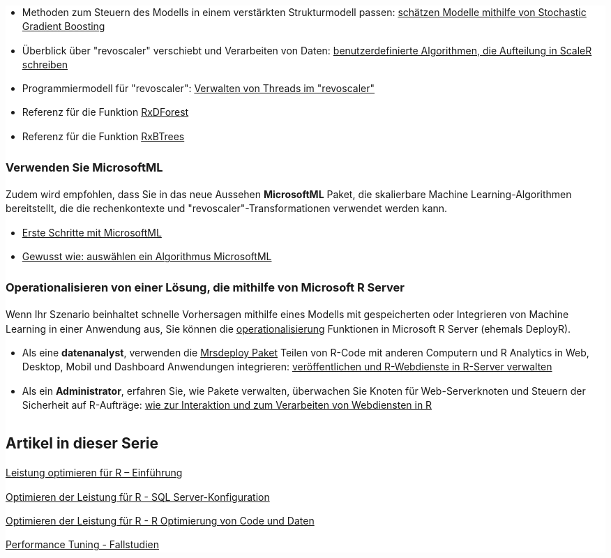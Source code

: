 + Methoden zum Steuern des Modells in einem verstärkten Strukturmodell passen: [schätzen Modelle mithilfe von Stochastic Gradient Boosting](https://docs.microsoft.com/r-server/r/how-to-revoscaler-boosting)

+ Überblick über "revoscaler" verschiebt und Verarbeiten von Daten: [benutzerdefinierte Algorithmen, die Aufteilung in ScaleR schreiben](https://docs.microsoft.com/r-server/r/how-to-developer-write-chunking-algorithms)

+ Programmiermodell für "revoscaler": [Verwalten von Threads im "revoscaler"](https://docs.microsoft.com/r-server/r/how-to-developer-manage-threads)

+ Referenz für die Funktion [RxDForest](https://docs.microsoft.com/r-server/r-reference/revoscaler/rxdforest)

+ Referenz für die Funktion [RxBTrees](https://docs.microsoft.com/r-server/r-reference/revoscaler/rxbtrees)

### <a name="use-microsoftml"></a>Verwenden Sie MicrosoftML

Zudem wird empfohlen, dass Sie in das neue Aussehen **MicrosoftML** Paket, die skalierbare Machine Learning-Algorithmen bereitstellt, die die rechenkontexte und "revoscaler"-Transformationen verwendet werden kann.

+ [Erste Schritte mit MicrosoftML](https://docs.microsoft.com/r-server/r/concept-what-is-the-microsoftml-package)

+ [Gewusst wie: auswählen ein Algorithmus MicrosoftML](https://docs.microsoft.com/r-server/r/how-to-choose-microsoftml-algorithms-cheatsheet)

### <a name="operationalize-a-solution-using-microsoft-r-server"></a>Operationalisieren von einer Lösung, die mithilfe von Microsoft R Server

Wenn Ihr Szenario beinhaltet schnelle Vorhersagen mithilfe eines Modells mit gespeicherten oder Integrieren von Machine Learning in einer Anwendung aus, Sie können die [operationalisierung](https://docs.microsoft.com/r-server/what-is-operationalization) Funktionen in Microsoft R Server (ehemals DeployR).

+ Als eine **datenanalyst**, verwenden die [Mrsdeploy Paket](https://docs.microsoft.com/r-server/r-reference/mrsdeploy/mrsdeploy-package) Teilen von R-Code mit anderen Computern und R Analytics in Web, Desktop, Mobil und Dashboard Anwendungen integrieren: [veröffentlichen und R-Webdienste in R-Server verwalten](https://docs.microsoft.com/r-server/operationalize/how-to-deploy-web-service-publish-manage-in-r)

+ Als ein **Administrator**, erfahren Sie, wie Pakete verwalten, überwachen Sie Knoten für Web-Serverknoten und Steuern der Sicherheit auf R-Aufträge: [wie zur Interaktion und zum Verarbeiten von Webdiensten in R](https://docs.microsoft.com/r-server/operationalize/how-to-consume-web-service-interact-in-r)

## <a name="articles-in-this-series"></a>Artikel in dieser Serie

[Leistung optimieren für R – Einführung](sql-server-r-services-performance-tuning.md)

[Optimieren der Leistung für R - SQL Server-Konfiguration](sql-server-configuration-r-services.md)

[Optimieren der Leistung für R - R Optimierung von Code und Daten](r-and-data-optimization-r-services.md)

[Performance Tuning - Fallstudien](performance-case-study-r-services.md)
